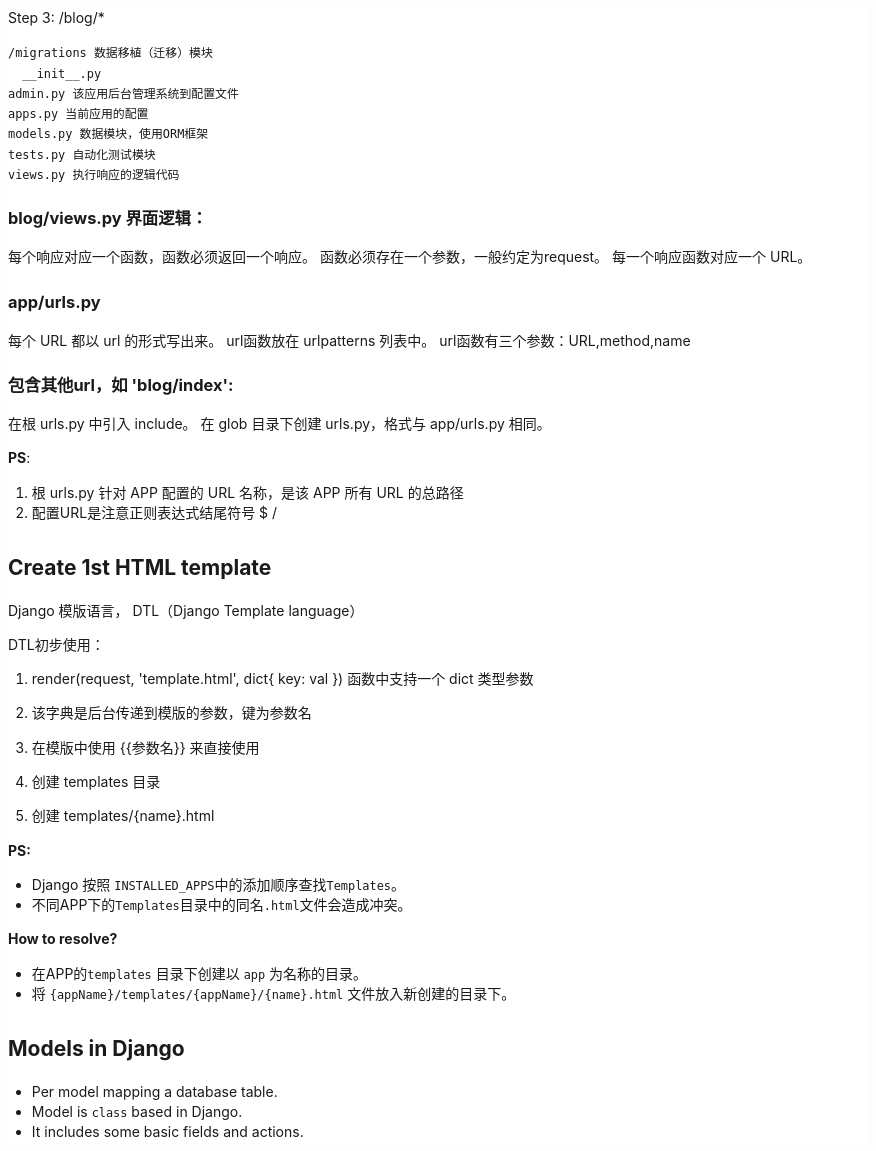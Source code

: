 Step 3:
/blog/*
```
/migrations 数据移植（迁移）模块
  __init__.py
admin.py 该应用后台管理系统到配置文件
apps.py 当前应用的配置
models.py 数据模块，使用ORM框架
tests.py 自动化测试模块
views.py 执行响应的逻辑代码
```

### blog/views.py 界面逻辑：
每个响应对应一个函数，函数必须返回一个响应。
函数必须存在一个参数，一般约定为request。
每一个响应函数对应一个 URL。

### app/urls.py
每个 URL 都以 url 的形式写出来。
url函数放在 urlpatterns 列表中。
url函数有三个参数：URL,method,name

### 包含其他url，如 'blog/index':
在根 urls.py 中引入 include。
在 glob 目录下创建 urls.py，格式与 app/urls.py 相同。

**PS**:
1. 根 urls.py 针对 APP 配置的 URL 名称，是该 APP 所有 URL 的总路径
2. 配置URL是注意正则表达式结尾符号 $ /

## Create 1st HTML template
Django 模版语言， DTL（Django Template language）

DTL初步使用：
1. render(request, 'template.html', dict{ key: val }) 函数中支持一个 dict 类型参数
2. 该字典是后台传递到模版的参数，键为参数名
3. 在模版中使用 {{参数名}} 来直接使用

1. 创建 templates 目录
2. 创建 templates/{name}.html

**PS:**
+ Django 按照 `INSTALLED_APPS`中的添加顺序查找`Templates`。
+ 不同APP下的`Templates`目录中的同名`.html`文件会造成冲突。

**How to resolve?**
+ 在APP的`templates` 目录下创建以 `app` 为名称的目录。
+ 将 `{appName}/templates/{appName}/{name}.html` 文件放入新创建的目录下。

## Models in Django
+ Per model mapping a database table.
+ Model is `class` based in Django.
+ It includes some basic fields and actions.
